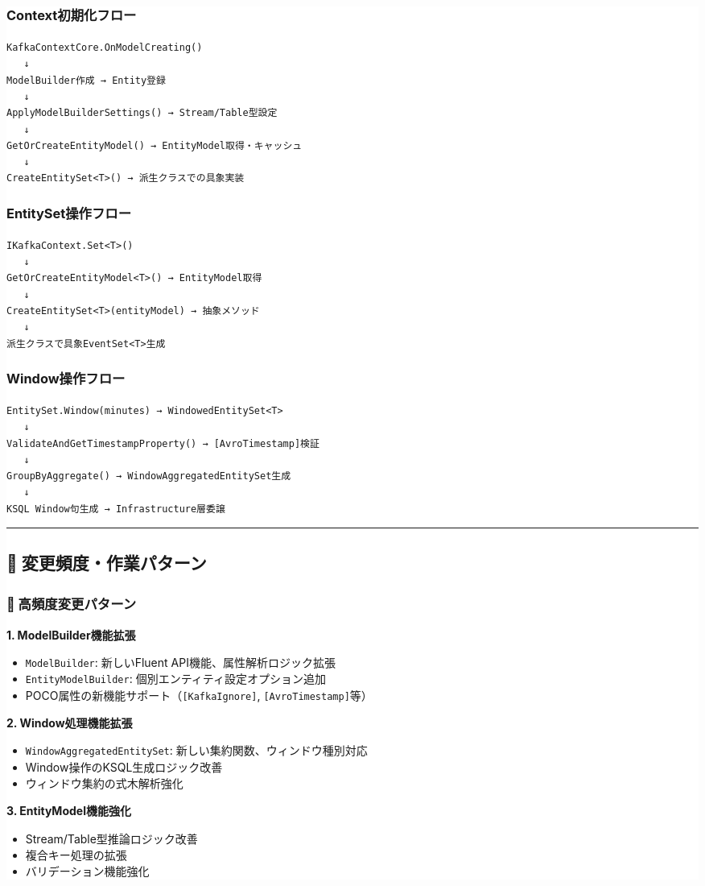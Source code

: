 ### Context初期化フロー
```
KafkaContextCore.OnModelCreating()
   ↓
ModelBuilder作成 → Entity登録
   ↓
ApplyModelBuilderSettings() → Stream/Table型設定
   ↓
GetOrCreateEntityModel() → EntityModel取得・キャッシュ
   ↓
CreateEntitySet<T>() → 派生クラスでの具象実装
```

### EntitySet操作フロー
```
IKafkaContext.Set<T>()
   ↓
GetOrCreateEntityModel<T>() → EntityModel取得
   ↓
CreateEntitySet<T>(entityModel) → 抽象メソッド
   ↓
派生クラスで具象EventSet<T>生成
```

### Window操作フロー
```
EntitySet.Window(minutes) → WindowedEntitySet<T>
   ↓
ValidateAndGetTimestampProperty() → [AvroTimestamp]検証
   ↓
GroupByAggregate() → WindowAggregatedEntitySet生成
   ↓
KSQL Window句生成 → Infrastructure層委譲
```

---

## 🚀 変更頻度・作業パターン

### 🔴 高頻度変更パターン
**1. ModelBuilder機能拡張**
- `ModelBuilder`: 新しいFluent API機能、属性解析ロジック拡張
- `EntityModelBuilder`: 個別エンティティ設定オプション追加
- POCO属性の新機能サポート（`[KafkaIgnore]`, `[AvroTimestamp]`等）

**2. Window処理機能拡張**
- `WindowAggregatedEntitySet`: 新しい集約関数、ウィンドウ種別対応
- Window操作のKSQL生成ロジック改善
- ウィンドウ集約の式木解析強化

**3. EntityModel機能強化**
- Stream/Table型推論ロジック改善
- 複合キー処理の拡張
- バリデーション機能強化
